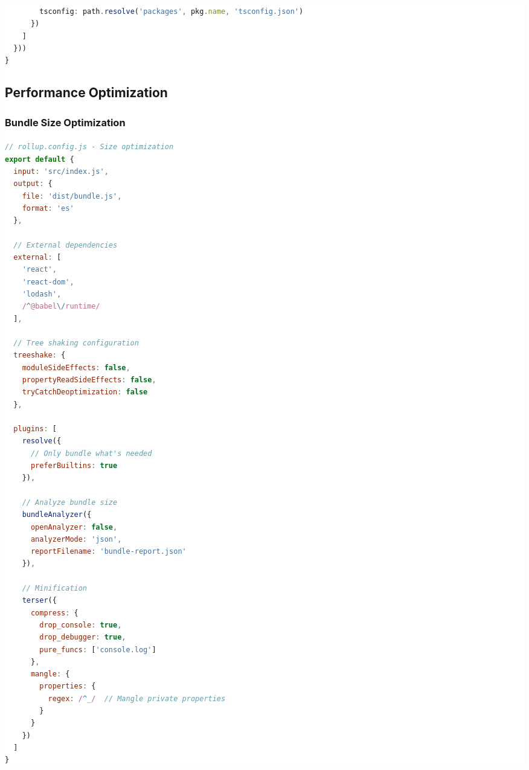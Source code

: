 ```javascript
        tsconfig: path.resolve('packages', pkg.name, 'tsconfig.json')
      })
    ]
  }))
}
```

## Performance Optimization

### Bundle Size Optimization
```javascript
// rollup.config.js - Size optimization
export default {
  input: 'src/index.js',
  output: {
    file: 'dist/bundle.js',
    format: 'es'
  },

  // External dependencies
  external: [
    'react',
    'react-dom',
    'lodash',
    /^@babel\/runtime/
  ],

  // Tree shaking configuration
  treeshake: {
    moduleSideEffects: false,
    propertyReadSideEffects: false,
    tryCatchDeoptimization: false
  },

  plugins: [
    resolve({
      // Only bundle what's needed
      preferBuiltins: true
    }),

    // Analyze bundle size
    bundleAnalyzer({
      openAnalyzer: false,
      analyzerMode: 'json',
      reportFilename: 'bundle-report.json'
    }),

    // Minification
    terser({
      compress: {
        drop_console: true,
        drop_debugger: true,
        pure_funcs: ['console.log']
      },
      mangle: {
        properties: {
          regex: /^_/  // Mangle private properties
        }
      }
    })
  ]
}
```